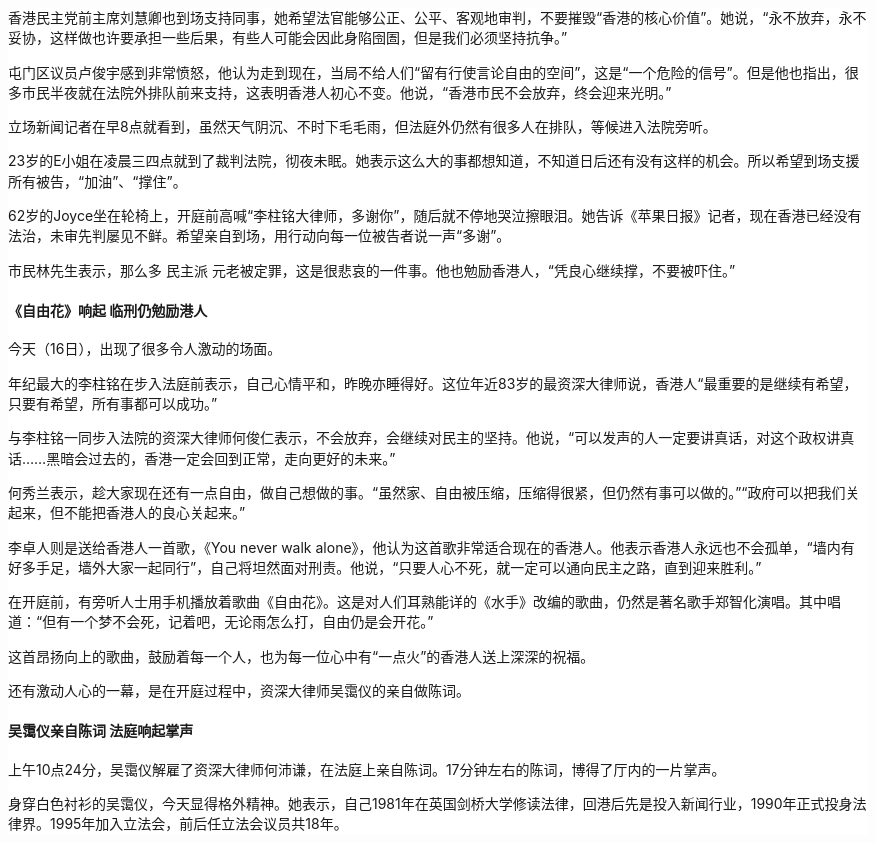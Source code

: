 <p>
 香港民主党前主席刘慧卿也到场支持同事，她希望法官能够公正、公平、客观地审判，不要摧毁“香港的核心价值”。她说，“永不放弃，永不妥协，这样做也许要承担一些后果，有些人可能会因此身陷囹圄，但是我们必须坚持抗争。”
</p>
<p>
 屯门区议员卢俊宇感到非常愤怒，他认为走到现在，当局不给人们“留有行使言论自由的空间”，这是“一个危险的信号”。但是他也指出，很多市民半夜就在法院外排队前来支持，这表明香港人初心不变。他说，“香港市民不会放弃，终会迎来光明。”
</p>
<p>
 立场新闻记者在早8点就看到，虽然天气阴沉、不时下毛毛雨，但法庭外仍然有很多人在排队，等候进入法院旁听。
</p>
<p>
 23岁的E小姐在凌晨三四点就到了裁判法院，彻夜未眠。她表示这么大的事都想知道，不知道日后还有没有这样的机会。所以希望到场支援所有被告，“加油”、“撑住”。
</p>
<p>
 62岁的Joyce坐在轮椅上，开庭前高喊“李柱铭大律师，多谢你”，随后就不停地哭泣擦眼泪。她告诉《苹果日报》记者，现在香港已经没有法治，未审先判屡见不鲜。希望亲自到场，用行动向每一位被告者说一声“多谢”。
</p>
<p>
 市民林先生表示，那么多
 <ok href="https://www.epochtimes.com/gb/tag/%E6%B0%91%E4%B8%BB%E6%B4%BE.html">
  民主派
 </ok>
 元老被定罪，这是很悲哀的一件事。他也勉励香港人，“凭良心继续撑，不要被吓住。”
</p>
<h4>
 《自由花》响起 临刑仍勉励港人
</h4>
<p>
 今天（16日），出现了很多令人激动的场面。
</p>
<p>
 年纪最大的李柱铭在步入法庭前表示，自己心情平和，昨晚亦睡得好。这位年近83岁的最资深大律师说，香港人“最重要的是继续有希望，只要有希望，所有事都可以成功。”
</p>
<p>
 与李柱铭一同步入法院的资深大律师何俊仁表示，不会放弃，会继续对民主的坚持。他说，“可以发声的人一定要讲真话，对这个政权讲真话……黑暗会过去的，香港一定会回到正常，走向更好的未来。”
</p>
<p>
 何秀兰表示，趁大家现在还有一点自由，做自己想做的事。“虽然家、自由被压缩，压缩得很紧，但仍然有事可以做的。”“政府可以把我们关起来，但不能把香港人的良心关起来。”
</p>
<p>
 李卓人则是送给香港人一首歌，《You never walk alone》，他认为这首歌非常适合现在的香港人。他表示香港人永远也不会孤单，“墙内有好多手足，墙外大家一起同行”，自己将坦然面对刑责。他说，“只要人心不死，就一定可以通向民主之路，直到迎来胜利。”
</p>
<p>
 在开庭前，有旁听人士用手机播放着歌曲《自由花》。这是对人们耳熟能详的《水手》改编的歌曲，仍然是著名歌手郑智化演唱。其中唱道：“但有一个梦不会死，记着吧，无论雨怎么打，自由仍是会开花。”
</p>
<p>
 这首昂扬向上的歌曲，鼓励着每一个人，也为每一位心中有“一点火”的香港人送上深深的祝福。
</p>
<p>
 还有激动人心的一幕，是在开庭过程中，资深大律师吴霭仪的亲自做陈词。
</p>
<h4>
 吴霭仪亲自陈词 法庭响起掌声
</h4>
<p>
 上午10点24分，吴霭仪解雇了资深大律师何沛谦，在法庭上亲自陈词。17分钟左右的陈词，博得了厅内的一片掌声。
</p>
<p>
 身穿白色衬衫的吴霭仪，今天显得格外精神。她表示，自己1981年在英国剑桥大学修读法律，回港后先是投入新闻行业，1990年正式投身法律界。1995年加入立法会，前后任立法会议员共18年。
</p>
<p>